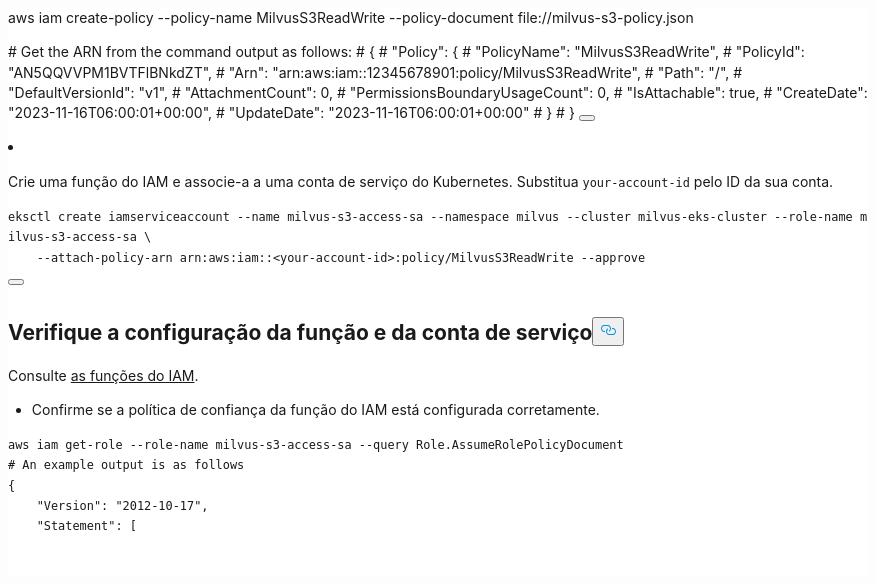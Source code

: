 aws iam create-policy --policy-name MilvusS3ReadWrite --policy-document file://milvus-s3-policy.json


<span class="hljs-comment"># Get the ARN from the command output as follows:</span>
<span class="hljs-comment"># {</span>
<span class="hljs-comment">#     &quot;Policy&quot;: {</span>
<span class="hljs-comment">#         &quot;PolicyName&quot;: &quot;MilvusS3ReadWrite&quot;,</span>
<span class="hljs-comment">#         &quot;PolicyId&quot;: &quot;AN5QQVVPM1BVTFlBNkdZT&quot;,</span>
<span class="hljs-comment">#         &quot;Arn&quot;: &quot;arn:aws:iam::12345678901:policy/MilvusS3ReadWrite&quot;,</span>
<span class="hljs-comment">#         &quot;Path&quot;: &quot;/&quot;,</span>
<span class="hljs-comment">#         &quot;DefaultVersionId&quot;: &quot;v1&quot;,</span>
<span class="hljs-comment">#         &quot;AttachmentCount&quot;: 0,</span>
<span class="hljs-comment">#         &quot;PermissionsBoundaryUsageCount&quot;: 0,</span>
<span class="hljs-comment">#         &quot;IsAttachable&quot;: true,</span>
<span class="hljs-comment">#         &quot;CreateDate&quot;: &quot;2023-11-16T06:00:01+00:00&quot;,</span>
<span class="hljs-comment">#        &quot;UpdateDate&quot;: &quot;2023-11-16T06:00:01+00:00&quot;</span>
<span class="hljs-comment">#     }</span>
<span class="hljs-comment"># }    </span>
<button class="copy-code-btn"></button></code></pre></li>
<li><p>Crie uma função do IAM e associe-a a uma conta de serviço do Kubernetes. Substitua <code translate="no">your-account-id</code> pelo ID da sua conta.</p></li>
</ul>
<pre><code translate="no" class="language-bash">eksctl create iamserviceaccount --name milvus-s3-access-sa --namespace milvus --cluster milvus-eks-cluster --role-name milvus-s3-access-sa \
    --attach-policy-arn arn:aws:iam::&lt;your-account-<span class="hljs-built_in">id</span>&gt;:policy/MilvusS3ReadWrite --approve
<button class="copy-code-btn"></button></code></pre>
<h2 id="Verify-the-role-and-service-account-setup" class="common-anchor-header">Verifique a configuração da função e da conta de serviço<button data-href="#Verify-the-role-and-service-account-setup" class="anchor-icon" translate="no">
      <svg translate="no"
        aria-hidden="true"
        focusable="false"
        height="20"
        version="1.1"
        viewBox="0 0 16 16"
        width="16"
      >
        <path
          fill="#0092E4"
          fill-rule="evenodd"
          d="M4 9h1v1H4c-1.5 0-3-1.69-3-3.5S2.55 3 4 3h4c1.45 0 3 1.69 3 3.5 0 1.41-.91 2.72-2 3.25V8.59c.58-.45 1-1.27 1-2.09C10 5.22 8.98 4 8 4H4c-.98 0-2 1.22-2 2.5S3 9 4 9zm9-3h-1v1h1c1 0 2 1.22 2 2.5S13.98 12 13 12H9c-.98 0-2-1.22-2-2.5 0-.83.42-1.64 1-2.09V6.25c-1.09.53-2 1.84-2 3.25C6 11.31 7.55 13 9 13h4c1.45 0 3-1.69 3-3.5S14.5 6 13 6z"
        ></path>
      </svg>
    </button></h2><p>Consulte <a href="https://docs.aws.amazon.com/eks/latest/userguide/associate-service-account-role.html">as funções do IAM</a>.</p>
<ul>
<li>Confirme se a política de confiança da função do IAM está configurada corretamente.</li>
</ul>
<pre><code translate="no" class="language-bash">aws iam get-role --role-name milvus-s3-access-sa --query Role.AssumeRolePolicyDocument
<span class="hljs-comment"># An example output is as follows</span>
{
    <span class="hljs-string">&quot;Version&quot;</span>: <span class="hljs-string">&quot;2012-10-17&quot;</span>,
    <span class="hljs-string">&quot;Statement&quot;</span>: [